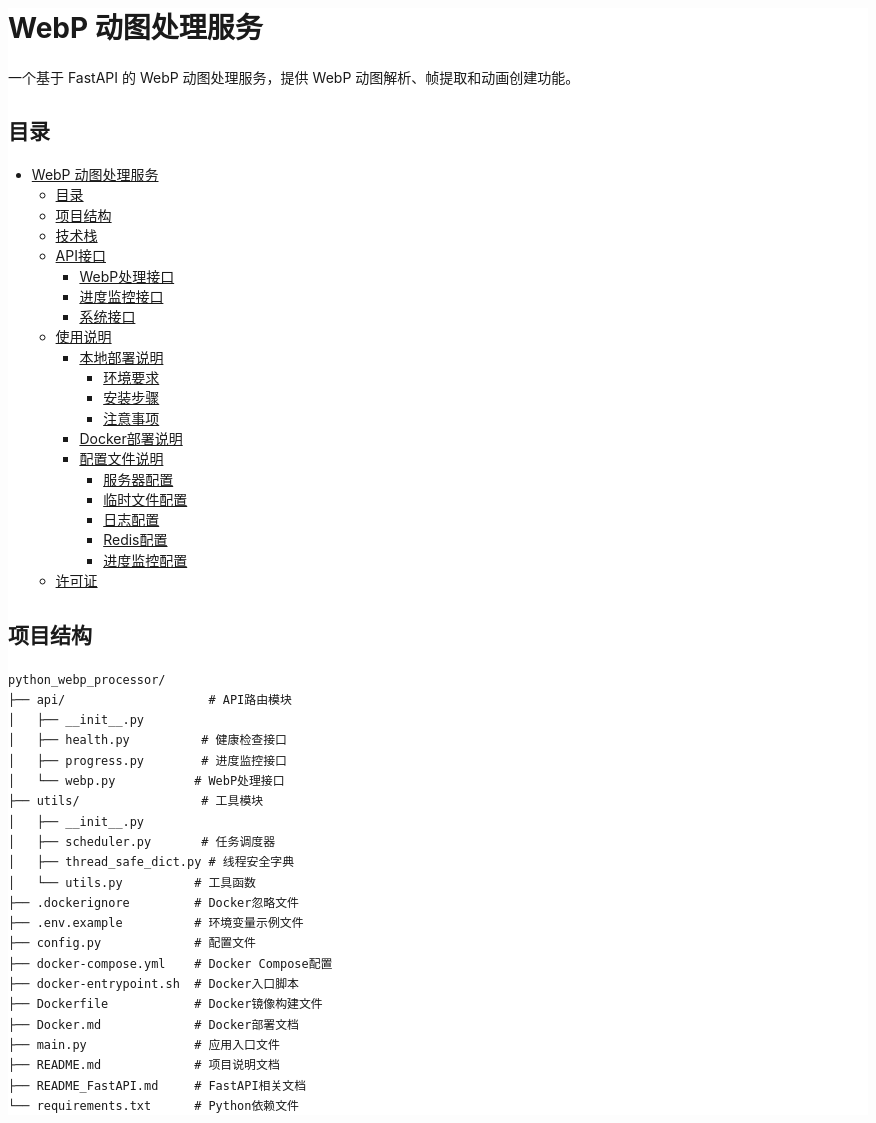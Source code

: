# WebP 动图处理服务

一个基于 FastAPI 的 WebP 动图处理服务，提供 WebP 动图解析、帧提取和动画创建功能。

## 目录

- [WebP 动图处理服务](#webp-动图处理服务)
  - [目录](#目录)
  - [项目结构](#项目结构)
  - [技术栈](#技术栈)
  - [API接口](#api接口)
    - [WebP处理接口](#webp处理接口)
    - [进度监控接口](#进度监控接口)
    - [系统接口](#系统接口)
  - [使用说明](#使用说明)
    - [本地部署说明](#本地部署说明)
      - [环境要求](#环境要求)
      - [安装步骤](#安装步骤)
      - [注意事项](#注意事项)
    - [Docker部署说明](#docker部署说明)
    - [配置文件说明](#配置文件说明)
      - [服务器配置](#服务器配置)
      - [临时文件配置](#临时文件配置)
      - [日志配置](#日志配置)
      - [Redis配置](#redis配置)
      - [进度监控配置](#进度监控配置)
  - [许可证](#许可证)

## 项目结构

``` text
python_webp_processor/
├── api/                    # API路由模块
│   ├── __init__.py
│   ├── health.py          # 健康检查接口
│   ├── progress.py        # 进度监控接口
│   └── webp.py           # WebP处理接口
├── utils/                 # 工具模块
│   ├── __init__.py
│   ├── scheduler.py       # 任务调度器
│   ├── thread_safe_dict.py # 线程安全字典
│   └── utils.py          # 工具函数
├── .dockerignore         # Docker忽略文件
├── .env.example          # 环境变量示例文件
├── config.py             # 配置文件
├── docker-compose.yml    # Docker Compose配置
├── docker-entrypoint.sh  # Docker入口脚本
├── Dockerfile            # Docker镜像构建文件
├── Docker.md             # Docker部署文档
├── main.py               # 应用入口文件
├── README.md             # 项目说明文档
├── README_FastAPI.md     # FastAPI相关文档
└── requirements.txt      # Python依赖文件
```
